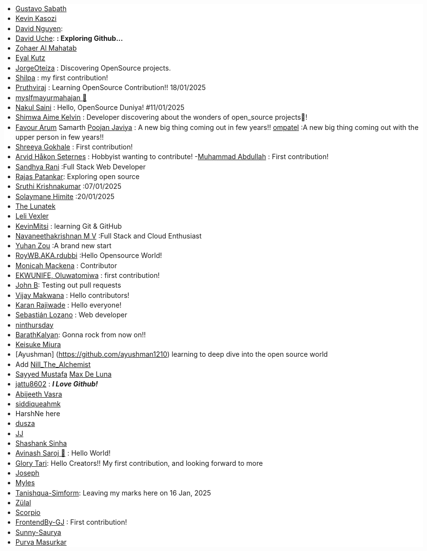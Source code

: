 - [Gustavo Sabath](https://github.com/gustavosabath)
- [Kevin Kasozi](https://github.com/KevinKasozi)
- [David Nguyen](https://github.com/davido-noowin/):
- [David Uche](https://github.com/acarsondave): **: Exploring Github...**
- [Zohaer Al Mahatab](https://github.com/priom-mahatab)
- [Eyal Kutz](https://github.com/eyalkutz)
- [JorgeOteíza](https://github.com/JorgeOteiza) : Discovering OpenSource projects.
- [Shilpa](https://github.com/Shilpa805) : my first contribution!
- [Pruthviraj](https://github.com/PruthviSB1715) : Learning OpenSource Contribution!! 18/01/2025
- [myslfmayurmahajan 🍍](https://github.com/myslfmayurmahajan)
- [Nakul Saini](https://github.com/HackerKing5128) : Hello, OpenSource Duniya! #11/01/2025
- [Shimwa Aime Kelvin](https://github.com/AimeKelvin) : Developer discovering about the wonders of open_source projects🫡!
- [Favour Arum](https://github.com/Arum-Favour)
  Samarth
  [Poojan Javiya](https://github.com/PoojanJaviya) : A new big thing coming out in few years!!
  [ompatel](https://github.com/ompatel3625) :A new big thing coming out with the upper person in few years!!
- [Shreeya Gokhale](https://github.com/shreeya1810) : First contribution!
- [Arvid Håkon Seternes](https://github.com/ArvidHS) : Hobbyist wanting to contribute! -[Muhammad Abdullah](https://github.com/mAbdullahrana) : First contribution!
- [Sandhya Rani](https://github.com/sandhya12r) :Full Stack Web Developer
- [Rajas Patankar](https://github.com/patraj20): Exploring open source
- [Sruthi Krishnakumar](https://github.com/SruthiKrish19) :07/01/2025
- [Solaymane Himite](https://github.com/solaymanehimite) :20/01/2025
- [The Lunatek](https://github.com/tekluna)
- [Leli Vexler](https://github.com/Lelivexler)
- [KevinMitsi](https://github.com/KevinMitsi) : learning Git & GitHub
- [Navaneethakrishnan M V](https://github.com/Navaneetha-Krishnan-MV) :Full Stack and Cloud Enthusiast
- [Yuhan Zou](https://github.com/djj316/) :A brand new start
- [RoyWB.AKA.rdubbi](https://github.com/rdubbi) :Hello Opensource World!
- [Monicah Mackena](https://github.com/MACKENA05) : Contributor
- [EKWUNIFE, Oluwatomiwa](https://github.com/elisheba-beep) : first contribution!
- [John B](https://github.com/JB31415): Testing out pull requests
- [Vijay Makwana](https://github.com/vijay-makwana959/first-contributions.git) : Hello contributors!
- [Karan Rajiwade](https://github.com/KaranRajiwade) : Hello everyone!
- [Sebastián Lozano](https://github.com/SebastianL-dev) : Web developer
- [ninthursday](https://github.com/ninthursday)
- [BarathKalyan](https://github.com/Barathkalyan): Gonna rock from now on!!
- [Keisuke Miura](https://github.com/ksukemiura)
- [Ayushman] (https://github.com/ayushman1210) learning to deep dive into the open source world
- Add [Nill_The_Alchemist](https://github.com/Nill-The-Alchemist/)
- [Sayyed Mustafa](https://github.com/mustafa-sayyed/)
  [Max De Luna](https://github.com/MaxDLuna)
- [jattu8602](https://github.com/jattu8602) : **_I Love Github!_**
- [Abijeeth Vasra](https://github.com/Abijeethvasra890)
- [siddiqueahmk](https://github.com/siddiqueahmk)
- HarshNe here
- [dusza](https://github.com/danielsk62)
- [JJ](https://github.com/JanmejayR)
- [Shashank Sinha](https://github.com/cbsinha)
- [Avinash Saroj 🍉](https://github.com/avinashsaroj01) : Hello World!
- [Glory Tari](https://github.com/itsTari): Hello Creators!! My first contribution, and looking forward to more
- [Joseph](https://github.com/Joseph77667)
- [Myles](https://github.com/Smyles20)
- [Tanishqua-Simform](https://github.com/Tanishqua-Simform): Leaving my marks here on 16 Jan, 2025
- [Zülal](https://github.com/zulalc)
- [Scorpio](https://github.com/Black-Scorpio)
- [FrontendBy-GJ](https://github.com/FrontendBy-GJ) : First contribution!
- [Sunny-Saurya](https://github.com/Sunny-Saurya)
- [Purva Masurkar](https://github.com/purvanova-213)